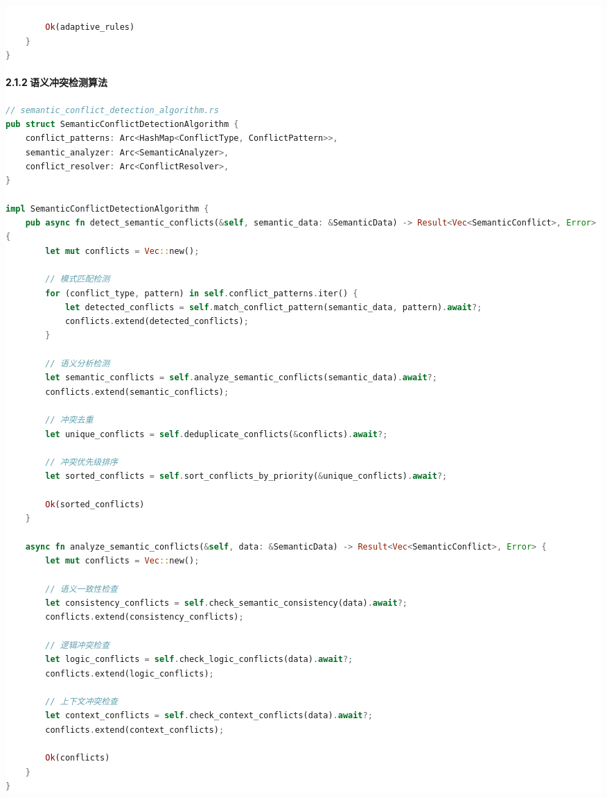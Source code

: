 ```rust
        
        Ok(adaptive_rules)
    }
}
```

#### 2.1.2 语义冲突检测算法

```rust
// semantic_conflict_detection_algorithm.rs
pub struct SemanticConflictDetectionAlgorithm {
    conflict_patterns: Arc<HashMap<ConflictType, ConflictPattern>>,
    semantic_analyzer: Arc<SemanticAnalyzer>,
    conflict_resolver: Arc<ConflictResolver>,
}

impl SemanticConflictDetectionAlgorithm {
    pub async fn detect_semantic_conflicts(&self, semantic_data: &SemanticData) -> Result<Vec<SemanticConflict>, Error> {
        let mut conflicts = Vec::new();
        
        // 模式匹配检测
        for (conflict_type, pattern) in self.conflict_patterns.iter() {
            let detected_conflicts = self.match_conflict_pattern(semantic_data, pattern).await?;
            conflicts.extend(detected_conflicts);
        }
        
        // 语义分析检测
        let semantic_conflicts = self.analyze_semantic_conflicts(semantic_data).await?;
        conflicts.extend(semantic_conflicts);
        
        // 冲突去重
        let unique_conflicts = self.deduplicate_conflicts(&conflicts).await?;
        
        // 冲突优先级排序
        let sorted_conflicts = self.sort_conflicts_by_priority(&unique_conflicts).await?;
        
        Ok(sorted_conflicts)
    }
    
    async fn analyze_semantic_conflicts(&self, data: &SemanticData) -> Result<Vec<SemanticConflict>, Error> {
        let mut conflicts = Vec::new();
        
        // 语义一致性检查
        let consistency_conflicts = self.check_semantic_consistency(data).await?;
        conflicts.extend(consistency_conflicts);
        
        // 逻辑冲突检查
        let logic_conflicts = self.check_logic_conflicts(data).await?;
        conflicts.extend(logic_conflicts);
        
        // 上下文冲突检查
        let context_conflicts = self.check_context_conflicts(data).await?;
        conflicts.extend(context_conflicts);
        
        Ok(conflicts)
    }
}
```
